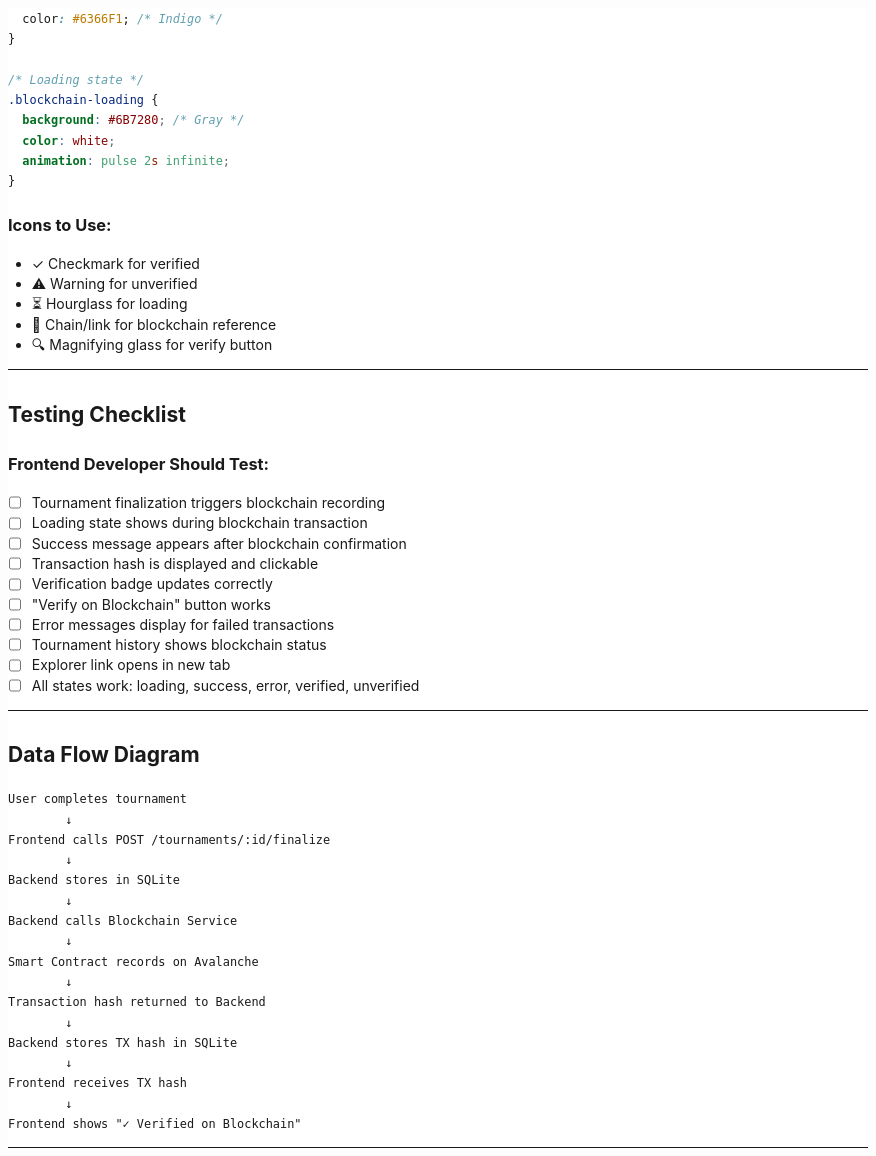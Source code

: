 ```css
  color: #6366F1; /* Indigo */
}

/* Loading state */
.blockchain-loading {
  background: #6B7280; /* Gray */
  color: white;
  animation: pulse 2s infinite;
}
```

### **Icons to Use:**
- ✓ Checkmark for verified
- ⚠ Warning for unverified
- ⏳ Hourglass for loading
- 🔗 Chain/link for blockchain reference
- 🔍 Magnifying glass for verify button

---

## Testing Checklist

### **Frontend Developer Should Test:**

- [ ] Tournament finalization triggers blockchain recording
- [ ] Loading state shows during blockchain transaction
- [ ] Success message appears after blockchain confirmation
- [ ] Transaction hash is displayed and clickable
- [ ] Verification badge updates correctly
- [ ] "Verify on Blockchain" button works
- [ ] Error messages display for failed transactions
- [ ] Tournament history shows blockchain status
- [ ] Explorer link opens in new tab
- [ ] All states work: loading, success, error, verified, unverified

---

## Data Flow Diagram

```
User completes tournament
        ↓
Frontend calls POST /tournaments/:id/finalize
        ↓
Backend stores in SQLite
        ↓
Backend calls Blockchain Service
        ↓
Smart Contract records on Avalanche
        ↓
Transaction hash returned to Backend
        ↓
Backend stores TX hash in SQLite
        ↓
Frontend receives TX hash
        ↓
Frontend shows "✓ Verified on Blockchain"
```

---